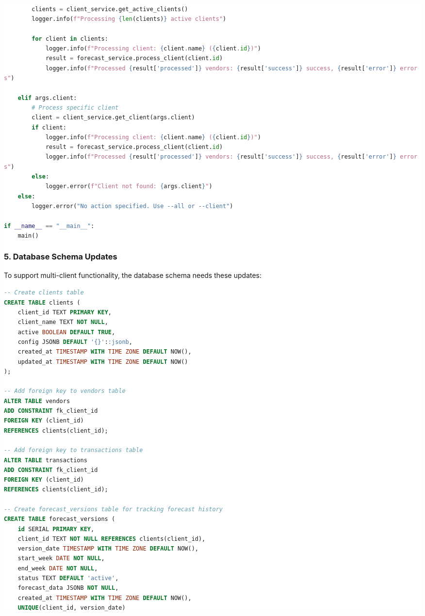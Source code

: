 ```python
        clients = client_service.get_active_clients()
        logger.info(f"Processing {len(clients)} active clients")
        
        for client in clients:
            logger.info(f"Processing client: {client.name} ({client.id})")
            result = forecast_service.process_client(client.id)
            logger.info(f"Processed {result['processed']} vendors: {result['success']} success, {result['error']} errors")
            
    elif args.client:
        # Process specific client
        client = client_service.get_client(args.client)
        if client:
            logger.info(f"Processing client: {client.name} ({client.id})")
            result = forecast_service.process_client(client.id)
            logger.info(f"Processed {result['processed']} vendors: {result['success']} success, {result['error']} errors")
        else:
            logger.error(f"Client not found: {args.client}")
    else:
        logger.error("No action specified. Use --all or --client")

if __name__ == "__main__":
    main()
```

### 5. Database Schema Updates

To support multi-client functionality, the database schema needs these updates:

```sql
-- Create clients table
CREATE TABLE clients (
    client_id TEXT PRIMARY KEY,
    client_name TEXT NOT NULL,
    active BOOLEAN DEFAULT TRUE,
    config JSONB DEFAULT '{}'::jsonb,
    created_at TIMESTAMP WITH TIME ZONE DEFAULT NOW(),
    updated_at TIMESTAMP WITH TIME ZONE DEFAULT NOW()
);

-- Add foreign key to vendors table
ALTER TABLE vendors 
ADD CONSTRAINT fk_client_id 
FOREIGN KEY (client_id) 
REFERENCES clients(client_id);

-- Add foreign key to transactions table
ALTER TABLE transactions 
ADD CONSTRAINT fk_client_id 
FOREIGN KEY (client_id) 
REFERENCES clients(client_id);

-- Create forecast_versions table for tracking forecast history
CREATE TABLE forecast_versions (
    id SERIAL PRIMARY KEY,
    client_id TEXT NOT NULL REFERENCES clients(client_id),
    version_date TIMESTAMP WITH TIME ZONE DEFAULT NOW(),
    start_week DATE NOT NULL,
    end_week DATE NOT NULL,
    status TEXT DEFAULT 'active',
    forecast_data JSONB NOT NULL,
    created_at TIMESTAMP WITH TIME ZONE DEFAULT NOW(),
    UNIQUE(client_id, version_date)
```